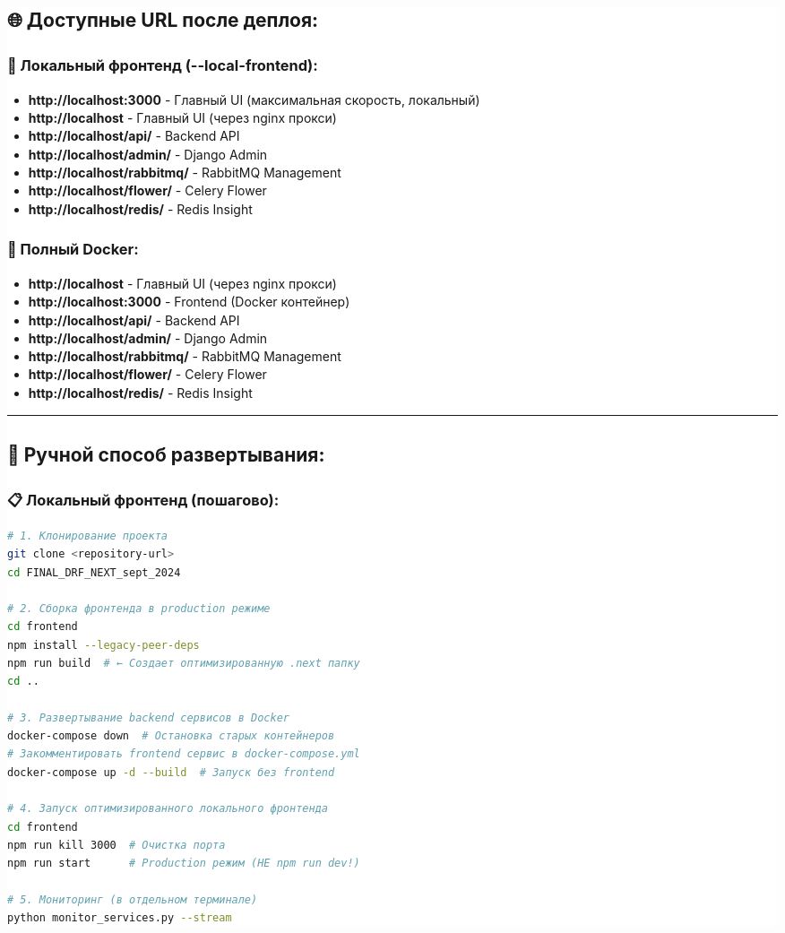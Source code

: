 
## 🌐 Доступные URL после деплоя:

### 🎯 Локальный фронтенд (--local-frontend):
- **http://localhost:3000** - Главный UI (максимальная скорость, локальный)
- **http://localhost** - Главный UI (через nginx прокси)
- **http://localhost/api/** - Backend API
- **http://localhost/admin/** - Django Admin
- **http://localhost/rabbitmq/** - RabbitMQ Management
- **http://localhost/flower/** - Celery Flower
- **http://localhost/redis/** - Redis Insight

### 🐳 Полный Docker:
- **http://localhost** - Главный UI (через nginx прокси)
- **http://localhost:3000** - Frontend (Docker контейнер)
- **http://localhost/api/** - Backend API
- **http://localhost/admin/** - Django Admin
- **http://localhost/rabbitmq/** - RabbitMQ Management
- **http://localhost/flower/** - Celery Flower
- **http://localhost/redis/** - Redis Insight

---

## 🔧 Ручной способ развертывания:

### 📋 Локальный фронтенд (пошагово):

```bash
# 1. Клонирование проекта
git clone <repository-url>
cd FINAL_DRF_NEXT_sept_2024

# 2. Сборка фронтенда в production режиме
cd frontend
npm install --legacy-peer-deps
npm run build  # ← Создает оптимизированную .next папку
cd ..

# 3. Развертывание backend сервисов в Docker
docker-compose down  # Остановка старых контейнеров
# Закомментировать frontend сервис в docker-compose.yml
docker-compose up -d --build  # Запуск без frontend

# 4. Запуск оптимизированного локального фронтенда
cd frontend
npm run kill 3000  # Очистка порта
npm run start      # Production режим (НЕ npm run dev!)

# 5. Мониторинг (в отдельном терминале)
python monitor_services.py --stream
```
